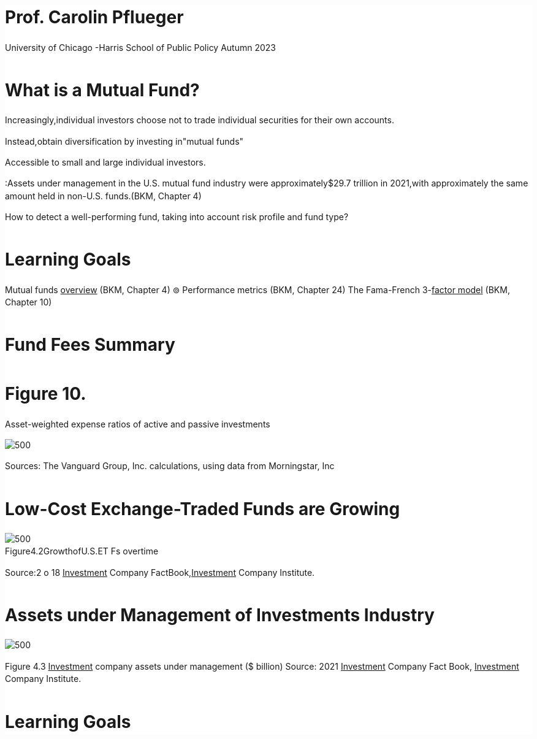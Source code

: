 # Prof. Carolin Pflueger  

University of Chicago -Harris School of Public Policy Autumn 2023  
# What is a Mutual Fund?  

Increasingly,individual investors choose not to trade individual securities for their own accounts.  

Instead,obtain diversification by investing in"mutual funds"  

Accessible to small and large individual investors.  

:Assets under management in the U.S. mutual fund industry were approximately\$29.7 trillion in 2021,with approximately the same amount held in non-U.S. funds.(BKM, Chapter 4)  

How to detect a well-performing fund, taking into account risk profile and fund type?  
# Learning Goals  

Mutual funds [overview](../Financial%20Markets/Financial%20Engineering%20and%20Arbitrage%20in%20the%20Financial%20Markets/PART%20I%20RELATIVE%20VALUE%20BUILDING%20BLOCKS/Chapter%201%20-%20Purpose%20and%20Structure%20of%20Financial%20Markets/Overview%20of%20Financial%20Markets.md) (BKM, Chapter 4)  $\circledcirc$   Performance metrics (BKM, Chapter 24) The Fama-French 3-[factor model](../Financial%20Markets/Financial%20Asset%20Pricing%20Theory%20Overview/Chapter%209%20-%20Factor%20Models/Pricing%20Factors%20in%20a%20One-Period%20Framework.md) (BKM, Chapter 10)  
# Fund Fees Summary  

# Figure 10.  

Asset-weighted expense ratios of active and passive investments  

 ![500](https://cdn-mineru.openxlab.org.cn/model-mineru/prod/5fe87d9115b18036445bb015133fd9efe885d57eef9809e1e39337556464cde5.jpg)  

Sources: The Vanguard Group, Inc. calculations, using data from Morningstar, Inc  
# Low-Cost Exchange-Traded Funds are Growing  

 ![500](https://cdn-mineru.openxlab.org.cn/model-mineru/prod/8dd9c8c300d71964f41abd1c5c0ee6dee8cc5085429902b61764052e28904cfe.jpg)  
Figure4.2GrowthofU.S.ET Fs overtime  

Source:2 o 18 [Investment](../Advanced%20Investments/An%20Asset%20Allocation%20Primer.md) Company FactBook,[Investment](../Advanced%20Investments/An%20Asset%20Allocation%20Primer.md) Company Institute.  
# Assets under Management of Investments Industry  

 ![500](https://cdn-mineru.openxlab.org.cn/model-mineru/prod/565f27ba36410b2c738c469e9b2750a188ff571bb5b1ea2962b42b56f309a9d7.jpg)  

Figure 4.3 [Investment](../Advanced%20Investments/An%20Asset%20Allocation%20Primer.md) company assets under management (\$ billion) Source: 2021 [Investment](../Advanced%20Investments/An%20Asset%20Allocation%20Primer.md) Company Fact Book, [Investment](../Advanced%20Investments/An%20Asset%20Allocation%20Primer.md) Company Institute.  
# Learning Goals  
